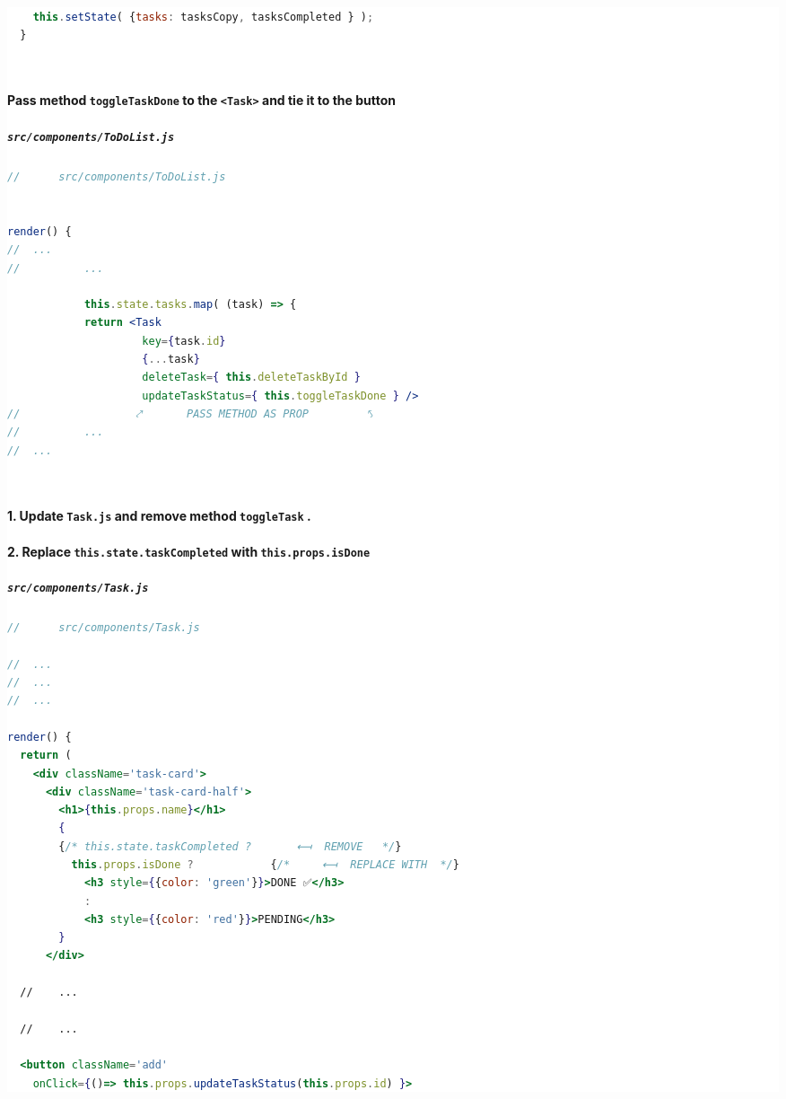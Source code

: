 ```js
    this.setState( {tasks: tasksCopy, tasksCompleted } );
  }
```

<br>

#### Pass method `toggleTaskDone` to the `<Task>` and tie it to the button

##### `src/components/ToDoList.js`

```jsx
//		src/components/ToDoList.js


render() {
//	...
//			...

  			this.state.tasks.map( (task) => {
            return <Task
                     key={task.id}
                     {...task}
                     deleteTask={ this.deleteTaskById }
                     updateTaskStatus={ this.toggleTaskDone } />
//                  ⤤       PASS METHOD AS PROP 		⤣
//			...
//  ...
```

<br>

#### 1. Update `Task.js` and remove method `toggleTask` .

#### 2. Replace `this.state.taskCompleted` with `this.props.isDone`

##### `src/components/Task.js`

```jsx
//		src/components/Task.js

//	...
//	...
//	...

render() {
  return (
    <div className='task-card'>
      <div className='task-card-half'>
        <h1>{this.props.name}</h1>
        {
     	{/* this.state.taskCompleted ? 	 	 ⟻	REMOVE   */}
          this.props.isDone ?			 {/* 	 ⟻	REPLACE WITH  */}
            <h3 style={{color: 'green'}}>DONE ✅</h3>
            :
            <h3 style={{color: 'red'}}>PENDING</h3>
        }
      </div>

  //    ...

  //    ...

  <button className='add'
    onClick={()=> this.props.updateTaskStatus(this.props.id) }>
```